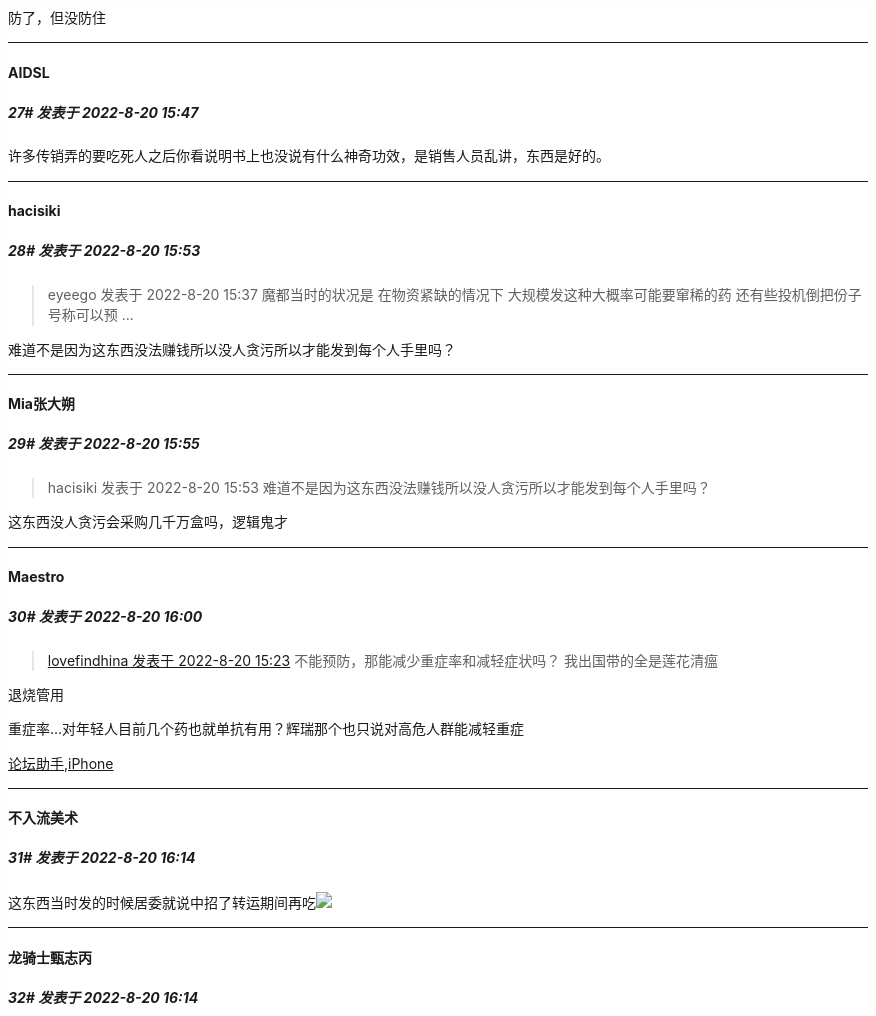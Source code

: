 防了，但没防住

*****

####  AIDSL  
##### 27#       发表于 2022-8-20 15:47

许多传销弄的要吃死人之后你看说明书上也没说有什么神奇功效，是销售人员乱讲，东西是好的。

*****

####  hacisiki  
##### 28#       发表于 2022-8-20 15:53

<blockquote>eyeego 发表于 2022-8-20 15:37
魔都当时的状况是 在物资紧缺的情况下 大规模发这种大概率可能要窜稀的药 还有些投机倒把份子号称可以预 ...</blockquote>
难道不是因为这东西没法赚钱所以没人贪污所以才能发到每个人手里吗？

*****

####  Mia张大朔  
##### 29#       发表于 2022-8-20 15:55

<blockquote>hacisiki 发表于 2022-8-20 15:53
难道不是因为这东西没法赚钱所以没人贪污所以才能发到每个人手里吗？</blockquote>
这东西没人贪污会采购几千万盒吗，逻辑鬼才

*****

####  Maestro  
##### 30#       发表于 2022-8-20 16:00

<blockquote><a href="httphttps://bbs.saraba1st.com/2b/forum.php?mod=redirect&amp;goto=findpost&amp;pid=57147512&amp;ptid=2088031" target="_blank">lovefindhina 发表于 2022-8-20 15:23</a>
不能预防，那能减少重症率和减轻症状吗？
我出国带的全是莲花清瘟</blockquote>
退烧管用

重症率…对年轻人目前几个药也就单抗有用？辉瑞那个也只说对高危人群能减轻重症

[论坛助手,iPhone](https://bbs.saraba1st.com/2b/forum.php?mod=viewthread&amp;tid=2029836)



*****

####  不入流美术  
##### 31#       发表于 2022-8-20 16:14

这东西当时发的时候居委就说中招了转运期间再吃<img src="https://static.saraba1st.com/image/smiley/face2017/001.png" referrerpolicy="no-referrer">

*****

####  龙骑士甄志丙  
##### 32#       发表于 2022-8-20 16:14
